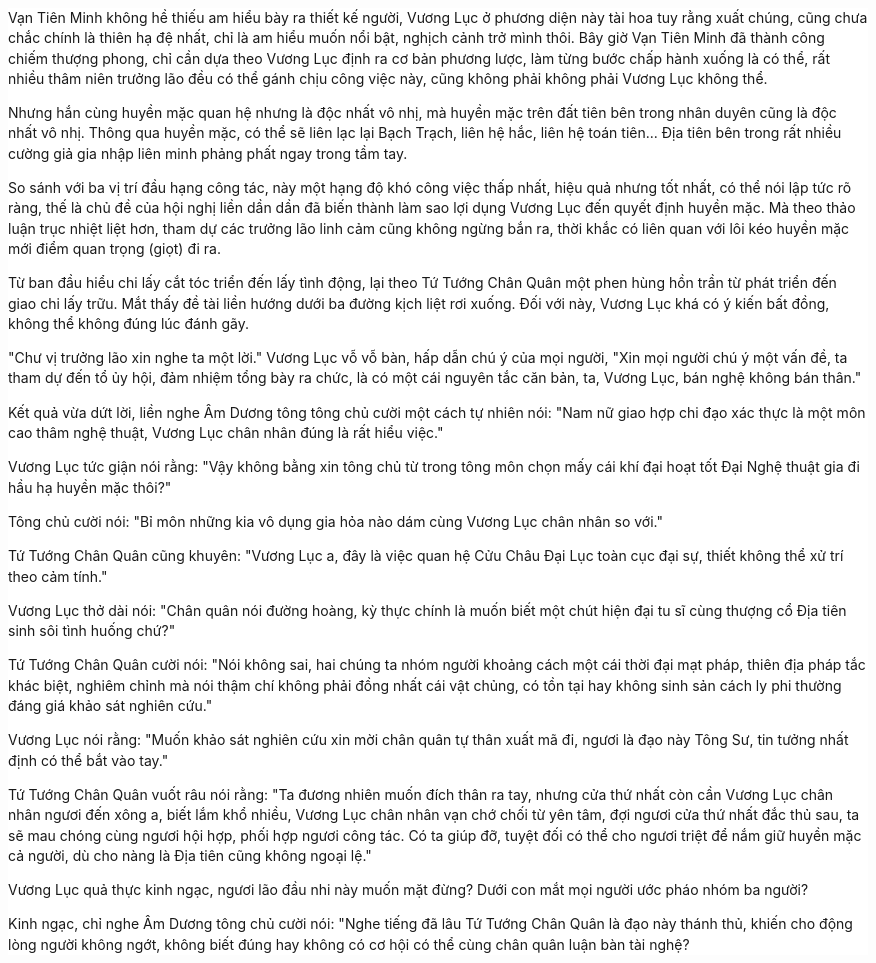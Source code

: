 Vạn Tiên Minh không hề thiếu am hiểu bày ra thiết kế người, Vương Lục ở phương diện này tài hoa tuy rằng xuất chúng, cũng chưa chắc chính là thiên hạ đệ nhất, chỉ là am hiểu muốn nổi bật, nghịch cảnh trở mình thôi. Bây giờ Vạn Tiên Minh đã thành công chiếm thượng phong, chỉ cần dựa theo Vương Lục định ra cơ bản phương lược, làm từng bước chấp hành xuống là có thể, rất nhiều thâm niên trưởng lão đều có thể gánh chịu công việc này, cũng không phải không phải Vương Lục không thể.

Nhưng hắn cùng huyền mặc quan hệ nhưng là độc nhất vô nhị, mà huyền mặc trên đất tiên bên trong nhân duyên cũng là độc nhất vô nhị. Thông qua huyền mặc, có thể sẽ liên lạc lại Bạch Trạch, liên hệ hắc, liên hệ toán tiên... Địa tiên bên trong rất nhiều cường giả gia nhập liên minh phảng phất ngay trong tầm tay.

So sánh với ba vị trí đầu hạng công tác, này một hạng độ khó công việc thấp nhất, hiệu quả nhưng tốt nhất, có thể nói lập tức rõ ràng, thế là chủ đề của hội nghị liền dần dần đã biến thành làm sao lợi dụng Vương Lục đến quyết định huyền mặc. Mà theo thảo luận trục nhiệt liệt hơn, tham dự các trưởng lão linh cảm cũng không ngừng bắn ra, thời khắc có liên quan với lôi kéo huyền mặc mới điểm quan trọng (giọt) đi ra.

Từ ban đầu hiểu chi lấy cắt tóc triển đến lấy tình động, lại theo Tứ Tướng Chân Quân một phen hùng hồn trần từ phát triển đến giao chi lấy trữu. Mắt thấy đề tài liền hướng dưới ba đường kịch liệt rơi xuống. Đối với này, Vương Lục khá có ý kiến bất đồng, không thể không đúng lúc đánh gãy.

"Chư vị trưởng lão xin nghe ta một lời." Vương Lục vỗ vỗ bàn, hấp dẫn chú ý của mọi người, "Xin mọi người chú ý một vấn đề, ta tham dự đến tổ ủy hội, đảm nhiệm tổng bày ra chức, là có một cái nguyên tắc căn bản, ta, Vương Lục, bán nghệ không bán thân."

Kết quả vừa dứt lời, liền nghe Âm Dương tông tông chủ cười một cách tự nhiên nói: "Nam nữ giao hợp chi đạo xác thực là một môn cao thâm nghệ thuật, Vương Lục chân nhân đúng là rất hiểu việc."

Vương Lục tức giận nói rằng: "Vậy không bằng xin tông chủ từ trong tông môn chọn mấy cái khí đại hoạt tốt Đại Nghệ thuật gia đi hầu hạ huyền mặc thôi?"

Tông chủ cười nói: "Bỉ môn những kia vô dụng gia hỏa nào dám cùng Vương Lục chân nhân so với."

Tứ Tướng Chân Quân cũng khuyên: "Vương Lục a, đây là việc quan hệ Cửu Châu Đại Lục toàn cục đại sự, thiết không thể xử trí theo cảm tính."

Vương Lục thở dài nói: "Chân quân nói đường hoàng, kỳ thực chính là muốn biết một chút hiện đại tu sĩ cùng thượng cổ Địa tiên sinh sôi tình huống chứ?"

Tứ Tướng Chân Quân cười nói: "Nói không sai, hai chúng ta nhóm người khoảng cách một cái thời đại mạt pháp, thiên địa pháp tắc khác biệt, nghiêm chỉnh mà nói thậm chí không phải đồng nhất cái vật chủng, có tồn tại hay không sinh sản cách ly phi thường đáng giá khảo sát nghiên cứu."

Vương Lục nói rằng: "Muốn khảo sát nghiên cứu xin mời chân quân tự thân xuất mã đi, ngươi là đạo này Tông Sư, tin tưởng nhất định có thể bắt vào tay."

Tứ Tướng Chân Quân vuốt râu nói rằng: "Ta đương nhiên muốn đích thân ra tay, nhưng cửa thứ nhất còn cần Vương Lục chân nhân ngươi đến xông a, biết lắm khổ nhiều, Vương Lục chân nhân vạn chớ chối từ yên tâm, đợi ngươi cửa thứ nhất đắc thủ sau, ta sẽ mau chóng cùng ngươi hội hợp, phối hợp ngươi công tác. Có ta giúp đỡ, tuyệt đối có thể cho ngươi triệt để nắm giữ huyền mặc cả người, dù cho nàng là Địa tiên cũng không ngoại lệ."

Vương Lục quả thực kinh ngạc, ngươi lão đầu nhi này muốn mặt đừng? Dưới con mắt mọi người ước pháo nhóm ba người?

Kinh ngạc, chỉ nghe Âm Dương tông chủ cười nói: "Nghe tiếng đã lâu Tứ Tướng Chân Quân là đạo này thánh thủ, khiến cho động lòng người không ngớt, không biết đúng hay không có cơ hội có thể cùng chân quân luận bàn tài nghệ?

